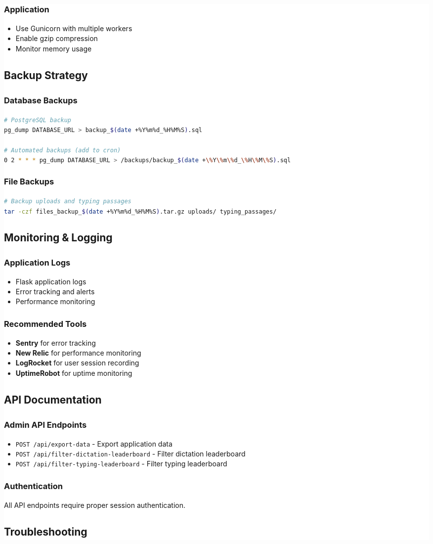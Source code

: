 ### Application
- Use Gunicorn with multiple workers
- Enable gzip compression
- Monitor memory usage

## Backup Strategy

### Database Backups
```bash
# PostgreSQL backup
pg_dump DATABASE_URL > backup_$(date +%Y%m%d_%H%M%S).sql

# Automated backups (add to cron)
0 2 * * * pg_dump DATABASE_URL > /backups/backup_$(date +\%Y\%m\%d_\%H\%M\%S).sql
```

### File Backups
```bash
# Backup uploads and typing passages
tar -czf files_backup_$(date +%Y%m%d_%H%M%S).tar.gz uploads/ typing_passages/
```

## Monitoring & Logging

### Application Logs
- Flask application logs
- Error tracking and alerts
- Performance monitoring

### Recommended Tools
- **Sentry** for error tracking
- **New Relic** for performance monitoring
- **LogRocket** for user session recording
- **UptimeRobot** for uptime monitoring

## API Documentation

### Admin API Endpoints
- `POST /api/export-data` - Export application data
- `POST /api/filter-dictation-leaderboard` - Filter dictation leaderboard
- `POST /api/filter-typing-leaderboard` - Filter typing leaderboard

### Authentication
All API endpoints require proper session authentication.

## Troubleshooting
